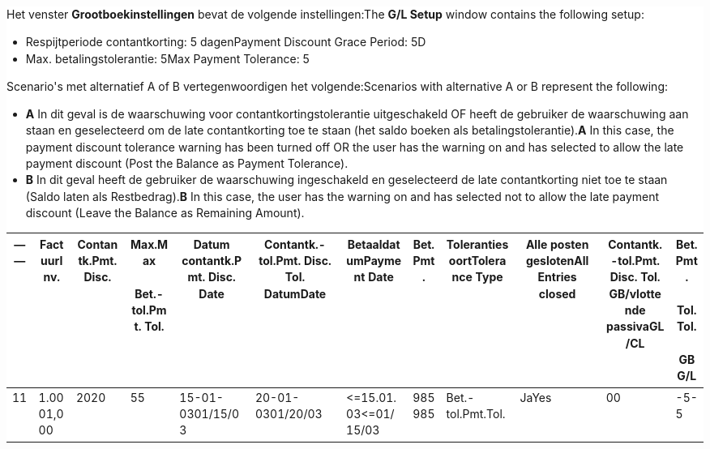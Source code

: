 <span data-ttu-id="4bcd3-168">Het venster **Grootboekinstellingen** bevat de volgende instellingen:</span><span class="sxs-lookup"><span data-stu-id="4bcd3-168">The **G/L Setup** window contains the following setup:</span></span>
- <span data-ttu-id="4bcd3-169">Respijtperiode contantkorting: 5 dagen</span><span class="sxs-lookup"><span data-stu-id="4bcd3-169">Payment Discount Grace Period: 5D</span></span>  
- <span data-ttu-id="4bcd3-170">Max. betalingstolerantie: 5</span><span class="sxs-lookup"><span data-stu-id="4bcd3-170">Max Payment Tolerance: 5</span></span>  

<span data-ttu-id="4bcd3-171">Scenario's met alternatief A of B vertegenwoordigen het volgende:</span><span class="sxs-lookup"><span data-stu-id="4bcd3-171">Scenarios with alternative A or B represent the following:</span></span>  

- <span data-ttu-id="4bcd3-172">**A** In dit geval is de waarschuwing voor contantkortingstolerantie uitgeschakeld OF heeft de gebruiker de waarschuwing aan staan en geselecteerd om de late contantkorting toe te staan (het saldo boeken als betalingstolerantie).</span><span class="sxs-lookup"><span data-stu-id="4bcd3-172">**A** In this case, the payment discount tolerance warning has been turned off OR the user has the warning on and has selected to allow the late payment discount (Post the Balance as Payment Tolerance).</span></span>  
- <span data-ttu-id="4bcd3-173">**B** In dit geval heeft de gebruiker de waarschuwing ingeschakeld en geselecteerd de late contantkorting niet toe te staan (Saldo laten als Restbedrag).</span><span class="sxs-lookup"><span data-stu-id="4bcd3-173">**B** In this case, the user has the warning on and has selected not to allow the late payment discount (Leave the Balance as Remaining Amount).</span></span>  

|<span data-ttu-id="4bcd3-174">—</span><span class="sxs-lookup"><span data-stu-id="4bcd3-174">—</span></span>|<span data-ttu-id="4bcd3-175">Factuur</span><span class="sxs-lookup"><span data-stu-id="4bcd3-175">Inv.</span></span>|<span data-ttu-id="4bcd3-176">Contantk.</span><span class="sxs-lookup"><span data-stu-id="4bcd3-176">Pmt. Disc.</span></span>|<span data-ttu-id="4bcd3-177">Max.</span><span class="sxs-lookup"><span data-stu-id="4bcd3-177">Max</span></span><br /><br /> <span data-ttu-id="4bcd3-178">Bet.-tol.</span><span class="sxs-lookup"><span data-stu-id="4bcd3-178">Pmt. Tol.</span></span>|<span data-ttu-id="4bcd3-179">Datum contantk.</span><span class="sxs-lookup"><span data-stu-id="4bcd3-179">Pmt. Disc. Date</span></span>|<span data-ttu-id="4bcd3-180">Contantk.-tol.</span><span class="sxs-lookup"><span data-stu-id="4bcd3-180">Pmt. Disc. Tol.</span></span> <span data-ttu-id="4bcd3-181">Datum</span><span class="sxs-lookup"><span data-stu-id="4bcd3-181">Date</span></span>|<span data-ttu-id="4bcd3-182">Betaaldatum</span><span class="sxs-lookup"><span data-stu-id="4bcd3-182">Payment Date</span></span>|<span data-ttu-id="4bcd3-183">Bet.</span><span class="sxs-lookup"><span data-stu-id="4bcd3-183">Pmt.</span></span>|<span data-ttu-id="4bcd3-184">Tolerantiesoort</span><span class="sxs-lookup"><span data-stu-id="4bcd3-184">Tolerance Type</span></span>|<span data-ttu-id="4bcd3-185">Alle posten gesloten</span><span class="sxs-lookup"><span data-stu-id="4bcd3-185">All Entries closed</span></span>|<span data-ttu-id="4bcd3-186">Contantk.-tol.</span><span class="sxs-lookup"><span data-stu-id="4bcd3-186">Pmt. Disc. Tol.</span></span> <br /> <span data-ttu-id="4bcd3-187">GB/vlottende passiva</span><span class="sxs-lookup"><span data-stu-id="4bcd3-187">GL/CL</span></span>|<span data-ttu-id="4bcd3-188">Bet.</span><span class="sxs-lookup"><span data-stu-id="4bcd3-188">Pmt.</span></span><br /><br /> <span data-ttu-id="4bcd3-189">Tol.</span><span class="sxs-lookup"><span data-stu-id="4bcd3-189">Tol.</span></span><br /><br /> <span data-ttu-id="4bcd3-190">GB</span><span class="sxs-lookup"><span data-stu-id="4bcd3-190">G/L</span></span>|  
|-------|----------|----------------|-----------------------|---------------------|--------------------------|------------------|----------|--------------------|------------------------|------------------------------|----------------------------|  
|<span data-ttu-id="4bcd3-191">1</span><span class="sxs-lookup"><span data-stu-id="4bcd3-191">1</span></span>|<span data-ttu-id="4bcd3-192">1.000</span><span class="sxs-lookup"><span data-stu-id="4bcd3-192">1,000</span></span>|<span data-ttu-id="4bcd3-193">20</span><span class="sxs-lookup"><span data-stu-id="4bcd3-193">20</span></span>|<span data-ttu-id="4bcd3-194">5</span><span class="sxs-lookup"><span data-stu-id="4bcd3-194">5</span></span>|<span data-ttu-id="4bcd3-195">15-01-03</span><span class="sxs-lookup"><span data-stu-id="4bcd3-195">01/15/03</span></span>|<span data-ttu-id="4bcd3-196">20-01-03</span><span class="sxs-lookup"><span data-stu-id="4bcd3-196">01/20/03</span></span>|<span data-ttu-id="4bcd3-197"><=15.01.03</span><span class="sxs-lookup"><span data-stu-id="4bcd3-197"><=01/15/03</span></span>|<span data-ttu-id="4bcd3-198">985</span><span class="sxs-lookup"><span data-stu-id="4bcd3-198">985</span></span>|<span data-ttu-id="4bcd3-199">Bet.-tol.</span><span class="sxs-lookup"><span data-stu-id="4bcd3-199">Pmt.Tol.</span></span>|<span data-ttu-id="4bcd3-200">Ja</span><span class="sxs-lookup"><span data-stu-id="4bcd3-200">Yes</span></span>|<span data-ttu-id="4bcd3-201">0</span><span class="sxs-lookup"><span data-stu-id="4bcd3-201">0</span></span>|<span data-ttu-id="4bcd3-202">-5</span><span class="sxs-lookup"><span data-stu-id="4bcd3-202">-5</span></span>|  